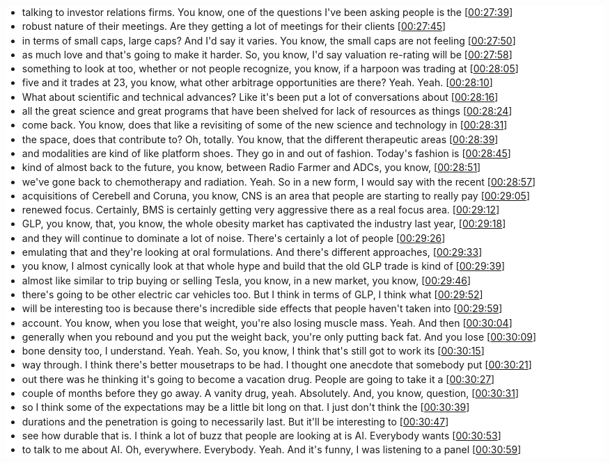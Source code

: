 *  talking to investor relations firms. You know, one of the questions I've been asking people is the [[00:27:39](https://www.youtube.com/watch?v=xnHK2maJZEk&t=1659.2s)]
*  robust nature of their meetings. Are they getting a lot of meetings for their clients [[00:27:45](https://www.youtube.com/watch?v=xnHK2maJZEk&t=1665.68s)]
*  in terms of small caps, large caps? And I'd say it varies. You know, the small caps are not feeling [[00:27:50](https://www.youtube.com/watch?v=xnHK2maJZEk&t=1670.56s)]
*  as much love and that's going to make it harder. So, you know, I'd say valuation re-rating will be [[00:27:58](https://www.youtube.com/watch?v=xnHK2maJZEk&t=1678.48s)]
*  something to look at too, whether or not people recognize, you know, if a harpoon was trading at [[00:28:05](https://www.youtube.com/watch?v=xnHK2maJZEk&t=1685.1200000000001s)]
*  five and it trades at 23, you know, what other arbitrage opportunities are there? Yeah. Yeah. [[00:28:10](https://www.youtube.com/watch?v=xnHK2maJZEk&t=1690.16s)]
*  What about scientific and technical advances? Like it's been put a lot of conversations about [[00:28:16](https://www.youtube.com/watch?v=xnHK2maJZEk&t=1696.4s)]
*  all the great science and great programs that have been shelved for lack of resources as things [[00:28:24](https://www.youtube.com/watch?v=xnHK2maJZEk&t=1704.96s)]
*  come back. You know, does that like a revisiting of some of the new science and technology in [[00:28:31](https://www.youtube.com/watch?v=xnHK2maJZEk&t=1711.92s)]
*  the space, does that contribute to? Oh, totally. You know, that the different therapeutic areas [[00:28:39](https://www.youtube.com/watch?v=xnHK2maJZEk&t=1719.3600000000001s)]
*  and modalities are kind of like platform shoes. They go in and out of fashion. Today's fashion is [[00:28:45](https://www.youtube.com/watch?v=xnHK2maJZEk&t=1725.52s)]
*  kind of almost back to the future, you know, between Radio Farmer and ADCs, you know, [[00:28:51](https://www.youtube.com/watch?v=xnHK2maJZEk&t=1731.76s)]
*  we've gone back to chemotherapy and radiation. Yeah. So in a new form, I would say with the recent [[00:28:57](https://www.youtube.com/watch?v=xnHK2maJZEk&t=1737.2s)]
*  acquisitions of Cerebell and Coruna, you know, CNS is an area that people are starting to really pay [[00:29:05](https://www.youtube.com/watch?v=xnHK2maJZEk&t=1745.12s)]
*  renewed focus. Certainly, BMS is certainly getting very aggressive there as a real focus area. [[00:29:12](https://www.youtube.com/watch?v=xnHK2maJZEk&t=1752.0s)]
*  GLP, you know, that, you know, the whole obesity market has captivated the industry last year, [[00:29:18](https://www.youtube.com/watch?v=xnHK2maJZEk&t=1758.8000000000002s)]
*  and they will continue to dominate a lot of noise. There's certainly a lot of people [[00:29:26](https://www.youtube.com/watch?v=xnHK2maJZEk&t=1766.4s)]
*  emulating that and they're looking at oral formulations. And there's different approaches, [[00:29:33](https://www.youtube.com/watch?v=xnHK2maJZEk&t=1773.2s)]
*  you know, I almost cynically look at that whole hype and build that the old GLP trade is kind of [[00:29:39](https://www.youtube.com/watch?v=xnHK2maJZEk&t=1779.1200000000001s)]
*  almost like similar to trip buying or selling Tesla, you know, in a new market, you know, [[00:29:46](https://www.youtube.com/watch?v=xnHK2maJZEk&t=1786.3999999999999s)]
*  there's going to be other electric car vehicles too. But I think in terms of GLP, I think what [[00:29:52](https://www.youtube.com/watch?v=xnHK2maJZEk&t=1792.6399999999999s)]
*  will be interesting too is because there's incredible side effects that people haven't taken into [[00:29:59](https://www.youtube.com/watch?v=xnHK2maJZEk&t=1799.52s)]
*  account. You know, when you lose that weight, you're also losing muscle mass. Yeah. And then [[00:30:04](https://www.youtube.com/watch?v=xnHK2maJZEk&t=1804.0s)]
*  generally when you rebound and you put the weight back, you're only putting back fat. And you lose [[00:30:09](https://www.youtube.com/watch?v=xnHK2maJZEk&t=1809.84s)]
*  bone density too, I understand. Yeah. Yeah. So, you know, I think that's still got to work its [[00:30:15](https://www.youtube.com/watch?v=xnHK2maJZEk&t=1815.04s)]
*  way through. I think there's better mousetraps to be had. I thought one anecdote that somebody put [[00:30:21](https://www.youtube.com/watch?v=xnHK2maJZEk&t=1821.2s)]
*  out there was he thinking it's going to become a vacation drug. People are going to take it a [[00:30:27](https://www.youtube.com/watch?v=xnHK2maJZEk&t=1827.68s)]
*  couple of months before they go away. A vanity drug, yeah. Absolutely. And, you know, question, [[00:30:31](https://www.youtube.com/watch?v=xnHK2maJZEk&t=1831.52s)]
*  so I think some of the expectations may be a little bit long on that. I just don't think the [[00:30:39](https://www.youtube.com/watch?v=xnHK2maJZEk&t=1839.76s)]
*  durations and the penetration is going to necessarily last. But it'll be interesting to [[00:30:47](https://www.youtube.com/watch?v=xnHK2maJZEk&t=1847.1999999999998s)]
*  see how durable that is. I think a lot of buzz that people are looking at is AI. Everybody wants [[00:30:53](https://www.youtube.com/watch?v=xnHK2maJZEk&t=1853.04s)]
*  to talk to me about AI. Oh, everywhere. Everybody. Yeah. And it's funny, I was listening to a panel [[00:30:59](https://www.youtube.com/watch?v=xnHK2maJZEk&t=1859.04s)]